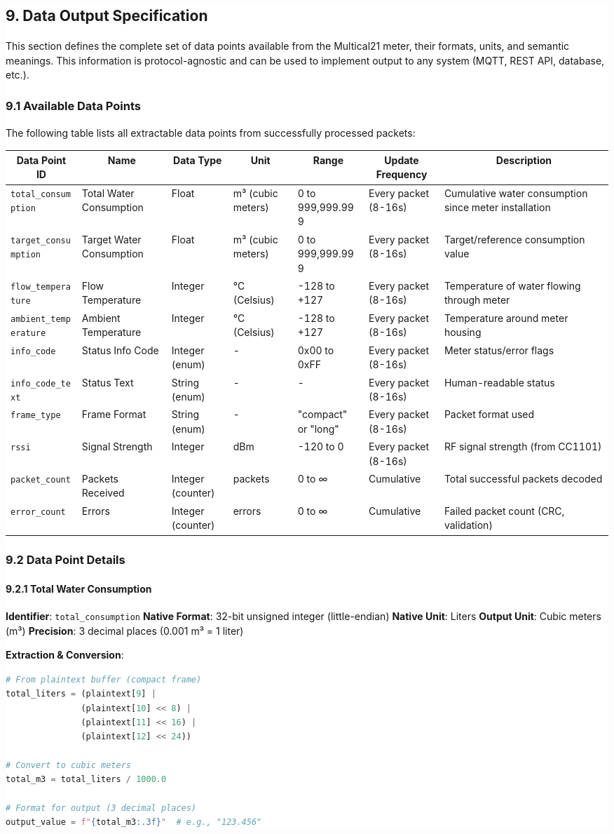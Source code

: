 
## 9. Data Output Specification

This section defines the complete set of data points available from the Multical21 meter, their formats, units, and semantic meanings. This information is protocol-agnostic and can be used to implement output to any system (MQTT, REST API, database, etc.).

### 9.1 Available Data Points

The following table lists all extractable data points from successfully processed packets:

| Data Point ID | Name | Data Type | Unit | Range | Update Frequency | Description |
|---------------|------|-----------|------|-------|------------------|-------------|
| `total_consumption` | Total Water Consumption | Float | m³ (cubic meters) | 0 to 999,999.999 | Every packet (8-16s) | Cumulative water consumption since meter installation |
| `target_consumption` | Target Water Consumption | Float | m³ (cubic meters) | 0 to 999,999.999 | Every packet (8-16s) | Target/reference consumption value |
| `flow_temperature` | Flow Temperature | Integer | °C (Celsius) | -128 to +127 | Every packet (8-16s) | Temperature of water flowing through meter |
| `ambient_temperature` | Ambient Temperature | Integer | °C (Celsius) | -128 to +127 | Every packet (8-16s) | Temperature around meter housing |
| `info_code` | Status Info Code | Integer (enum) | - | 0x00 to 0xFF | Every packet (8-16s) | Meter status/error flags |
| `info_code_text` | Status Text | String (enum) | - | - | Every packet (8-16s) | Human-readable status |
| `frame_type` | Frame Format | String (enum) | - | "compact" or "long" | Every packet (8-16s) | Packet format used |
| `rssi` | Signal Strength | Integer | dBm | -120 to 0 | Every packet (8-16s) | RF signal strength (from CC1101) |
| `packet_count` | Packets Received | Integer (counter) | packets | 0 to ∞ | Cumulative | Total successful packets decoded |
| `error_count` | Errors | Integer (counter) | errors | 0 to ∞ | Cumulative | Failed packet count (CRC, validation) |

### 9.2 Data Point Details

#### 9.2.1 Total Water Consumption

**Identifier**: `total_consumption`
**Native Format**: 32-bit unsigned integer (little-endian)
**Native Unit**: Liters
**Output Unit**: Cubic meters (m³)
**Precision**: 3 decimal places (0.001 m³ = 1 liter)

**Extraction & Conversion**:
```python
# From plaintext buffer (compact frame)
total_liters = (plaintext[9] |
               (plaintext[10] << 8) |
               (plaintext[11] << 16) |
               (plaintext[12] << 24))

# Convert to cubic meters
total_m3 = total_liters / 1000.0

# Format for output (3 decimal places)
output_value = f"{total_m3:.3f}"  # e.g., "123.456"
```

